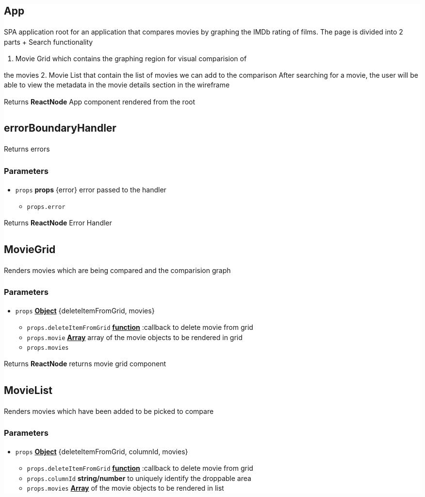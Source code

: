 ## App

SPA application root for an application that compares movies by graphing the
IMDb rating of films. The page is divided into 2 parts + Search functionality

1.  Movie Grid which contains the graphing region for visual comparision of

the movies
2. Movie List that contain the list of movies we can add to the comparison
After searching for a movie, the user will be able to view
the metadata in the movie details section in the wireframe

Returns **ReactNode** App component rendered from the root

## errorBoundaryHandler

Returns errors

### Parameters

*   `props` **props** {error} error passed to the handler

    *   `props.error`  

Returns **ReactNode** Error Handler

## MovieGrid

Renders movies which are being compared and the comparision graph

### Parameters

*   `props` **[Object](https://developer.mozilla.org/docs/Web/JavaScript/Reference/Global_Objects/Object)** {deleteItemFromGrid, movies}

    *   `props.deleteItemFromGrid` **[function](https://developer.mozilla.org/docs/Web/JavaScript/Reference/Statements/function)** :callback to delete movie from grid
    *   `props.movie` **[Array](https://developer.mozilla.org/docs/Web/JavaScript/Reference/Global_Objects/Array)** array of the movie objects to be rendered in grid
    *   `props.movies`  

Returns **ReactNode** returns movie grid component

## MovieList

Renders movies which have been added to be picked to compare

### Parameters

*   `props` **[Object](https://developer.mozilla.org/docs/Web/JavaScript/Reference/Global_Objects/Object)** {deleteItemFromGrid, columnId, movies}

    *   `props.deleteItemFromGrid` **[function](https://developer.mozilla.org/docs/Web/JavaScript/Reference/Statements/function)** :callback to delete movie from grid
    *   `props.columnId` **string/number** to uniquely identify the droppable area
    *   `props.movies` **[Array](https://developer.mozilla.org/docs/Web/JavaScript/Reference/Global_Objects/Array)** of the movie objects to be rendered in list
